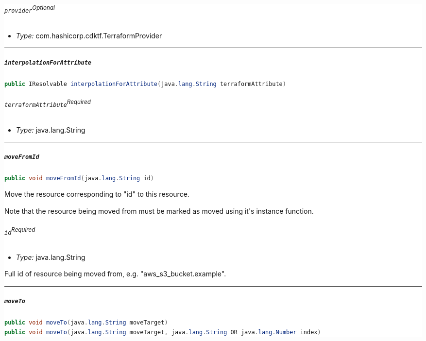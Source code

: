 ###### `provider`<sup>Optional</sup> <a name="provider" id="@cdktf/provider-azurerm.keyVaultManagedHardwareSecurityModuleRoleAssignment.KeyVaultManagedHardwareSecurityModuleRoleAssignment.importFrom.parameter.provider"></a>

- *Type:* com.hashicorp.cdktf.TerraformProvider

---

##### `interpolationForAttribute` <a name="interpolationForAttribute" id="@cdktf/provider-azurerm.keyVaultManagedHardwareSecurityModuleRoleAssignment.KeyVaultManagedHardwareSecurityModuleRoleAssignment.interpolationForAttribute"></a>

```java
public IResolvable interpolationForAttribute(java.lang.String terraformAttribute)
```

###### `terraformAttribute`<sup>Required</sup> <a name="terraformAttribute" id="@cdktf/provider-azurerm.keyVaultManagedHardwareSecurityModuleRoleAssignment.KeyVaultManagedHardwareSecurityModuleRoleAssignment.interpolationForAttribute.parameter.terraformAttribute"></a>

- *Type:* java.lang.String

---

##### `moveFromId` <a name="moveFromId" id="@cdktf/provider-azurerm.keyVaultManagedHardwareSecurityModuleRoleAssignment.KeyVaultManagedHardwareSecurityModuleRoleAssignment.moveFromId"></a>

```java
public void moveFromId(java.lang.String id)
```

Move the resource corresponding to "id" to this resource.

Note that the resource being moved from must be marked as moved using it's instance function.

###### `id`<sup>Required</sup> <a name="id" id="@cdktf/provider-azurerm.keyVaultManagedHardwareSecurityModuleRoleAssignment.KeyVaultManagedHardwareSecurityModuleRoleAssignment.moveFromId.parameter.id"></a>

- *Type:* java.lang.String

Full id of resource being moved from, e.g. "aws_s3_bucket.example".

---

##### `moveTo` <a name="moveTo" id="@cdktf/provider-azurerm.keyVaultManagedHardwareSecurityModuleRoleAssignment.KeyVaultManagedHardwareSecurityModuleRoleAssignment.moveTo"></a>

```java
public void moveTo(java.lang.String moveTarget)
public void moveTo(java.lang.String moveTarget, java.lang.String OR java.lang.Number index)
```
